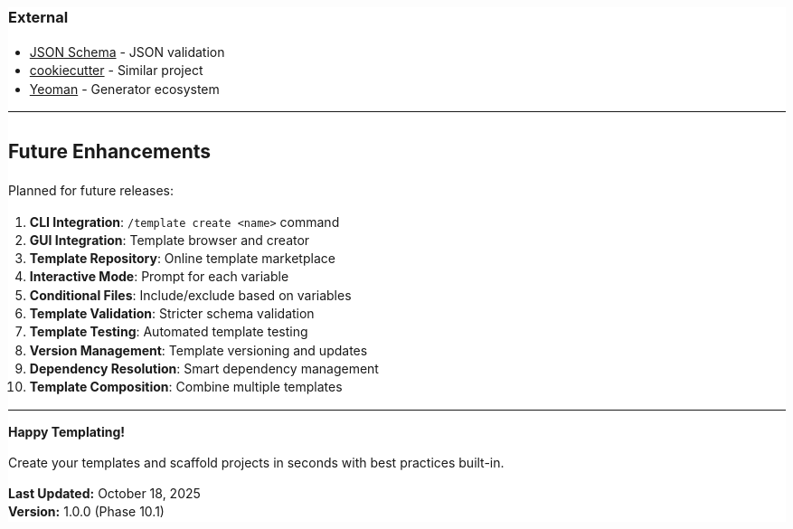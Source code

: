 ### External
- [JSON Schema](https://json-schema.org/) - JSON validation
- [cookiecutter](https://github.com/cookiecutter/cookiecutter) - Similar project
- [Yeoman](https://yeoman.io/) - Generator ecosystem

---

## Future Enhancements

Planned for future releases:

1. **CLI Integration**: `/template create <name>` command
2. **GUI Integration**: Template browser and creator
3. **Template Repository**: Online template marketplace
4. **Interactive Mode**: Prompt for each variable
5. **Conditional Files**: Include/exclude based on variables
6. **Template Validation**: Stricter schema validation
7. **Template Testing**: Automated template testing
8. **Version Management**: Template versioning and updates
9. **Dependency Resolution**: Smart dependency management
10. **Template Composition**: Combine multiple templates

---

**Happy Templating!**

Create your templates and scaffold projects in seconds with best practices built-in.

**Last Updated:** October 18, 2025  
**Version:** 1.0.0 (Phase 10.1)
